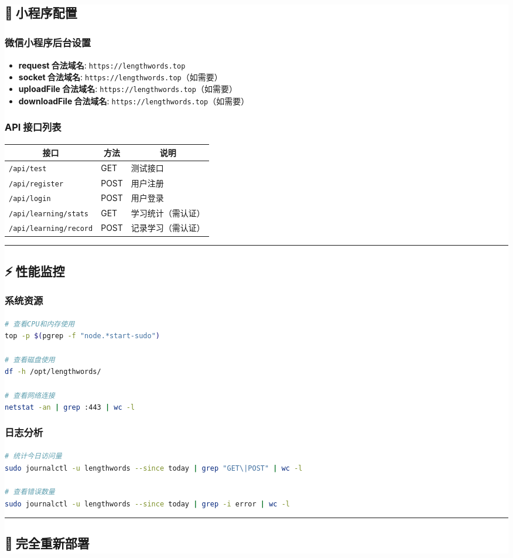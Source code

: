 
## 📱 小程序配置

### 微信小程序后台设置
- **request 合法域名**: `https://lengthwords.top`
- **socket 合法域名**: `https://lengthwords.top`（如需要）
- **uploadFile 合法域名**: `https://lengthwords.top`（如需要）
- **downloadFile 合法域名**: `https://lengthwords.top`（如需要）

### API 接口列表
| 接口 | 方法 | 说明 |
|------|------|------|
| `/api/test` | GET | 测试接口 |
| `/api/register` | POST | 用户注册 |
| `/api/login` | POST | 用户登录 |
| `/api/learning/stats` | GET | 学习统计（需认证） |
| `/api/learning/record` | POST | 记录学习（需认证） |

---

## ⚡ 性能监控

### 系统资源
```bash
# 查看CPU和内存使用
top -p $(pgrep -f "node.*start-sudo")

# 查看磁盘使用
df -h /opt/lengthwords/

# 查看网络连接
netstat -an | grep :443 | wc -l
```

### 日志分析
```bash
# 统计今日访问量
sudo journalctl -u lengthwords --since today | grep "GET\|POST" | wc -l

# 查看错误数量
sudo journalctl -u lengthwords --since today | grep -i error | wc -l
```

---

## 🔄 完全重新部署
